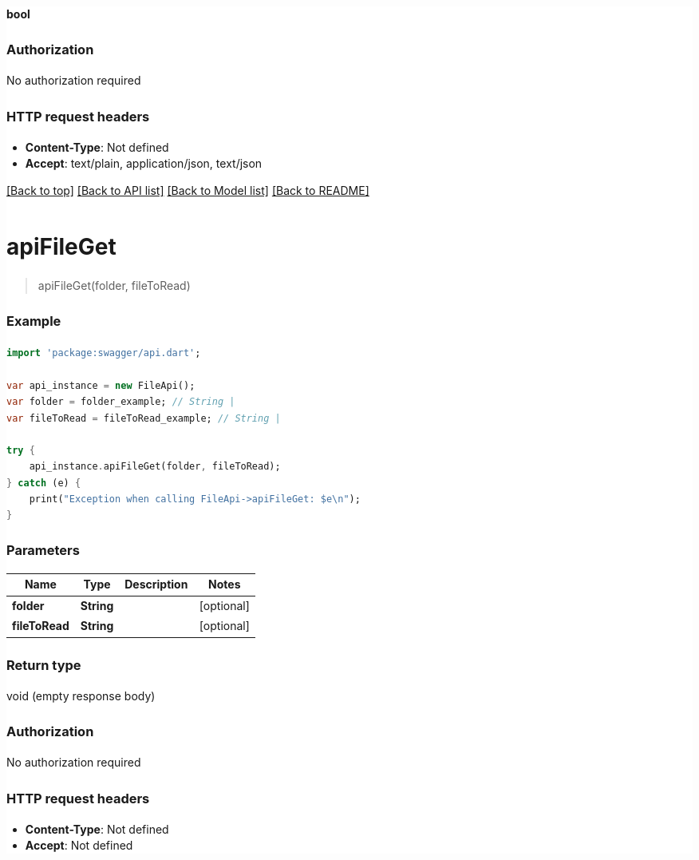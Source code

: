 **bool**

### Authorization

No authorization required

### HTTP request headers

 - **Content-Type**: Not defined
 - **Accept**: text/plain, application/json, text/json

[[Back to top]](#) [[Back to API list]](../README.md#documentation-for-api-endpoints) [[Back to Model list]](../README.md#documentation-for-models) [[Back to README]](../README.md)

# **apiFileGet**
> apiFileGet(folder, fileToRead)



### Example
```dart
import 'package:swagger/api.dart';

var api_instance = new FileApi();
var folder = folder_example; // String | 
var fileToRead = fileToRead_example; // String | 

try {
    api_instance.apiFileGet(folder, fileToRead);
} catch (e) {
    print("Exception when calling FileApi->apiFileGet: $e\n");
}
```

### Parameters

Name | Type | Description  | Notes
------------- | ------------- | ------------- | -------------
 **folder** | **String**|  | [optional] 
 **fileToRead** | **String**|  | [optional] 

### Return type

void (empty response body)

### Authorization

No authorization required

### HTTP request headers

 - **Content-Type**: Not defined
 - **Accept**: Not defined
